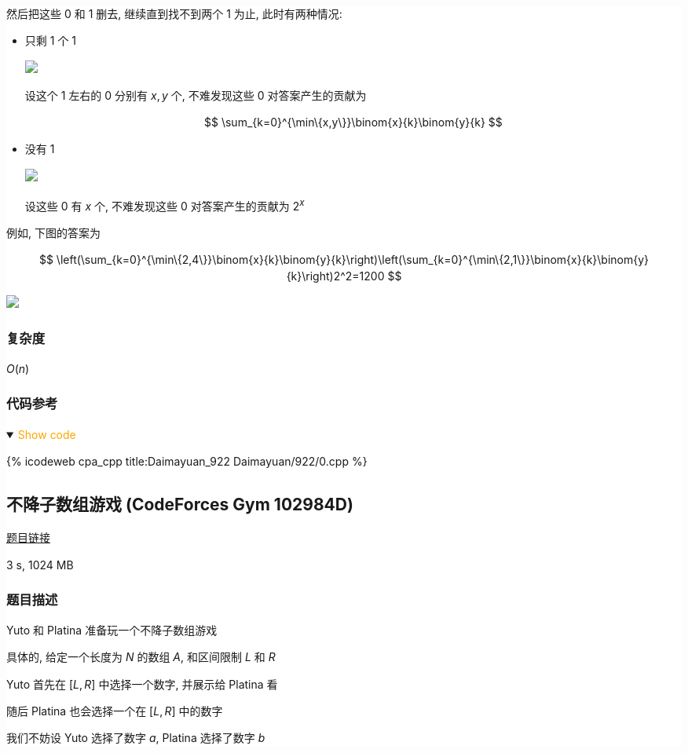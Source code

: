 然后把这些 $0$ 和 $1$ 删去, 继续直到找不到两个 $1$ 为止, 此时有两种情况:

- 只剩 $1$ 个 $1$

  ![](1404-2.svg)

  设这个 $1$ 左右的 $0$ 分别有 $x,y$ 个, 不难发现这些 $0$ 对答案产生的贡献为

  $$
  \sum_{k=0}^{\min\{x,y\}}\binom{x}{k}\binom{y}{k}
  $$

- 没有 $1$

  ![](1404-3.svg)

  设这些 $0$ 有 $x$ 个, 不难发现这些 $0$ 对答案产生的贡献为 $2^x$

例如, 下图的答案为

$$
\left(\sum_{k=0}^{\min\{2,4\}}\binom{x}{k}\binom{y}{k}\right)\left(\sum_{k=0}^{\min\{2,1\}}\binom{x}{k}\binom{y}{k}\right)2^2=1200
$$

![](1404-1.svg)

### 复杂度

$O(n)$

### 代码参考

<details open>
<summary><font color='orange'>Show code</font></summary>

{% icodeweb cpa_cpp title:Daimayuan_922 Daimayuan/922/0.cpp %}

</details>

## 不降子数组游戏 (CodeForces Gym 102984D)

[题目链接](https://oj.daimayuan.top/problem/886)

3 s, 1024 MB

### 题目描述

Yuto 和 Platina 准备玩一个不降子数组游戏

具体的, 给定一个长度为 $N$ 的数组 $A$, 和区间限制 $L$ 和 $R$

Yuto 首先在 $[L, R]$ 中选择一个数字, 并展示给 Platina 看

随后 Platina 也会选择一个在 $[L, R]$ 中的数字

我们不妨设 Yuto 选择了数字 $a$, Platina 选择了数字 $b$
